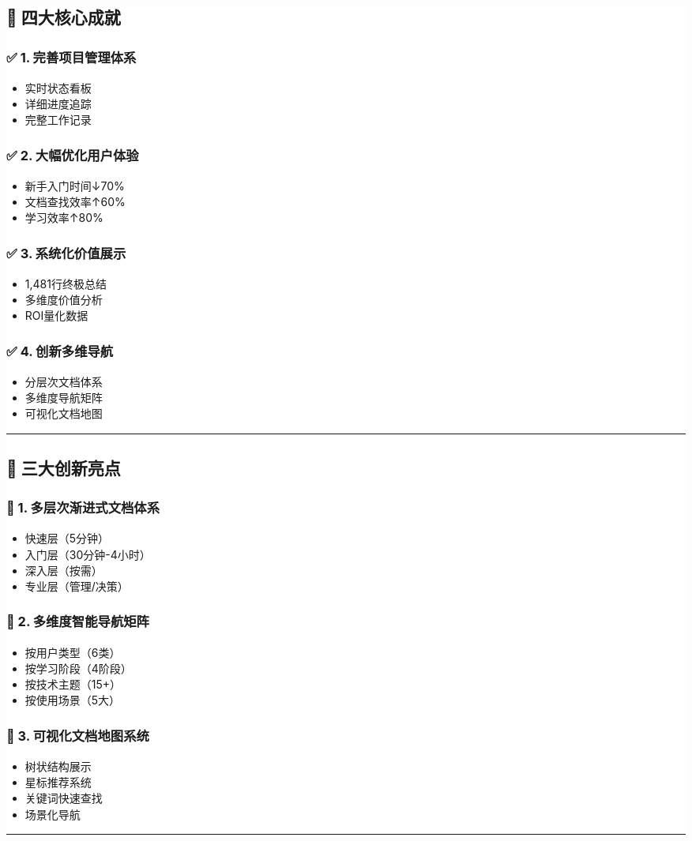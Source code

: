 
## 🎯 四大核心成就

### ✅ 1. 完善项目管理体系

- 实时状态看板
- 详细进度追踪
- 完整工作记录

### ✅ 2. 大幅优化用户体验

- 新手入门时间↓70%
- 文档查找效率↑60%
- 学习效率↑80%

### ✅ 3. 系统化价值展示

- 1,481行终极总结
- 多维度价值分析
- ROI量化数据

### ✅ 4. 创新多维导航

- 分层次文档体系
- 多维度导航矩阵
- 可视化文档地图

---

## 💎 三大创新亮点

### 🌟 1. 多层次渐进式文档体系

- 快速层（5分钟）
- 入门层（30分钟-4小时）
- 深入层（按需）
- 专业层（管理/决策）

### 🌟 2. 多维度智能导航矩阵

- 按用户类型（6类）
- 按学习阶段（4阶段）
- 按技术主题（15+）
- 按使用场景（5大）

### 🌟 3. 可视化文档地图系统

- 树状结构展示
- 星标推荐系统
- 关键词快速查找
- 场景化导航

---